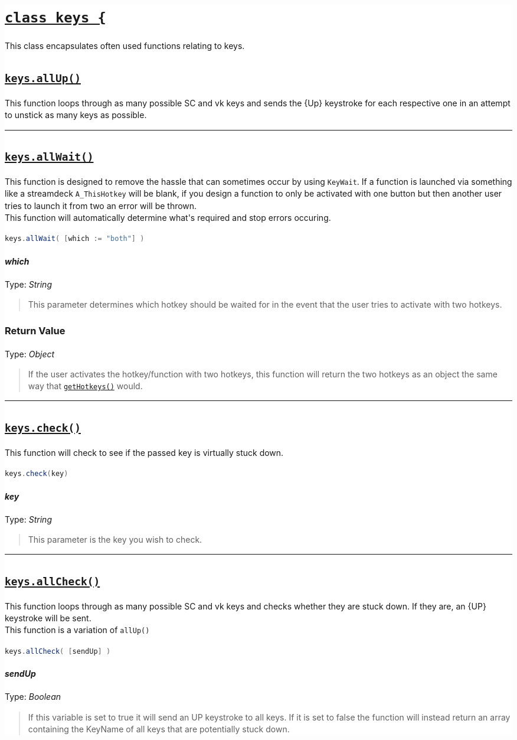 # <u>`class keys {`</u>
This class encapsulates often used functions relating to keys.

## <u>`keys.allUp()`</u>
This function loops through as many possible SC and vk keys and sends the {Up} keystroke for each respective one in an attempt to unstick as many keys as possible.
***

## <u>`keys.allWait()`</u>
This function is designed to remove the hassle that can sometimes occur by using `KeyWait`. If a function is launched via something like a streamdeck `A_ThisHotkey` will be blank, if you design a function to only be activated with one button but then another user tries to launch it from two an error will be thrown.  
This function will automatically determine what's required and stop errors occuring.
```c#
keys.allWait( [which := "both"] )
```
#### *which*
Type: *String*
> This parameter determines which hotkey should be waited for in the event that the user tries to activate with two hotkeys.

### Return Value
Type: *Object*
> If the user activates the hotkey/function with two hotkeys, this function will return the two hotkeys as an object the same way that [`getHotkeys()`](#getHotkeys) would.
***

## <u>`keys.check()`</u>
This function will check to see if the passed key is virtually stuck down.
```c#
keys.check(key)
```
#### *key*
Type: *String*
> This parameter is the key you wish to check.
***

## <u>`keys.allCheck()`</u>
This function loops through as many possible SC and vk keys and checks whether they are stuck down. If they are, an {UP} keystroke will be sent.  
This function is a variation of `allUp()`
```c#
keys.allCheck( [sendUp] )
```
#### *sendUp*
Type: *Boolean*
> If this variable is set to true it will send an UP keystroke to all keys.
> If it is set to false the function will instead return an array containing the KeyName of all keys that are potentially stuck down.
